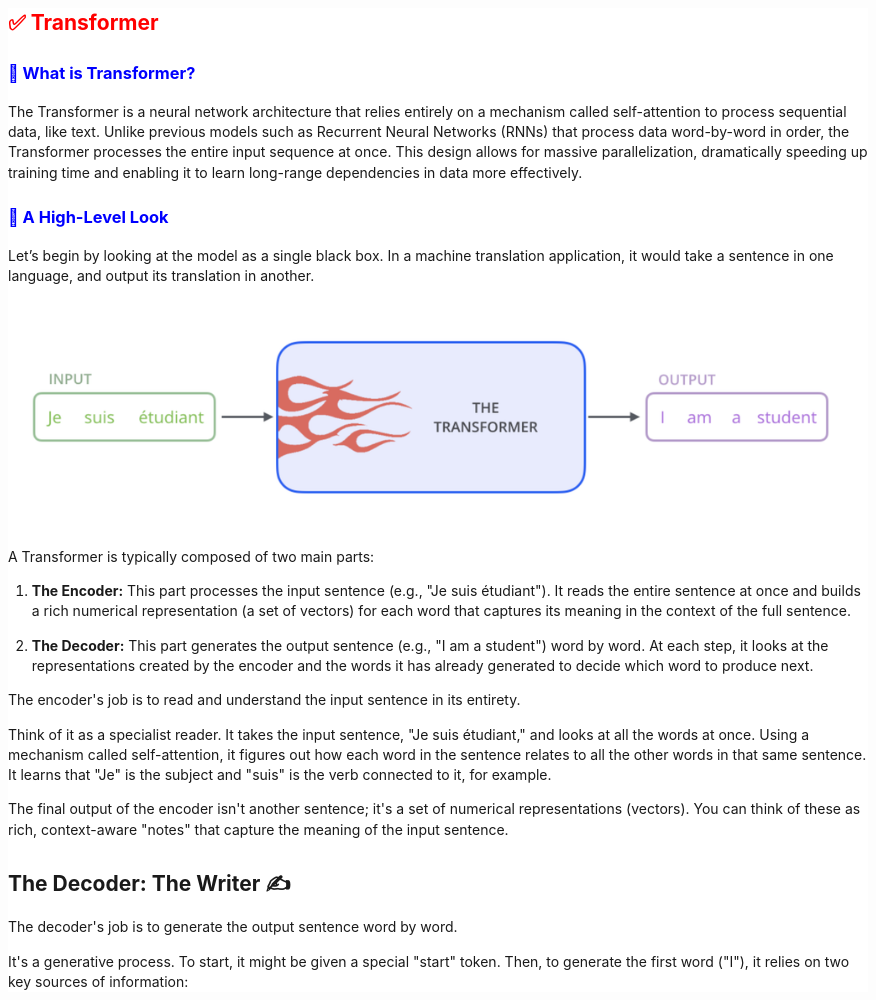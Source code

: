<h2 style="color:red;">✅ Transformer</h2>

<h3 style="color:blue;">📌 What is Transformer?</h3>

The Transformer is a neural network architecture that relies entirely on a mechanism called self-attention to process sequential data, like text. Unlike previous models such as Recurrent Neural Networks (RNNs) that process data word-by-word in order, the Transformer processes the entire input sequence at once. This design allows for massive parallelization, dramatically speeding up training time and enabling it to learn long-range dependencies in data more effectively.


<h3 style="color:blue;">📌 A High-Level Look</h3>

Let’s begin by looking at the model as a single black box. In a machine translation application, it would take a sentence in one language, and output its translation in another.

![alt text](../images/Transformer1.png)

A Transformer is typically composed of two main parts:

1. **The Encoder:** This part processes the input sentence (e.g., "Je suis étudiant"). It reads the entire sentence at once and builds a rich numerical representation (a set of vectors) for each word that captures its meaning in the context of the full sentence.

2. **The Decoder:** This part generates the output sentence (e.g., "I am a student") word by word. At each step, it looks at the representations created by the encoder and the words it has already generated to decide which word to produce next.

The encoder's job is to read and understand the input sentence in its entirety.

Think of it as a specialist reader. It takes the input sentence, "Je suis étudiant," and looks at all the words at once. Using a mechanism called self-attention, it figures out how each word in the sentence relates to all the other words in that same sentence. It learns that "Je" is the subject and "suis" is the verb connected to it, for example.

The final output of the encoder isn't another sentence; it's a set of numerical representations (vectors). You can think of these as rich, context-aware "notes" that capture the meaning of the input sentence.


## The Decoder: The Writer ✍️

The decoder's job is to generate the output sentence word by word.

It's a generative process. To start, it might be given a special "start" token. Then, to generate the first word ("I"), it relies on two key sources of information:
